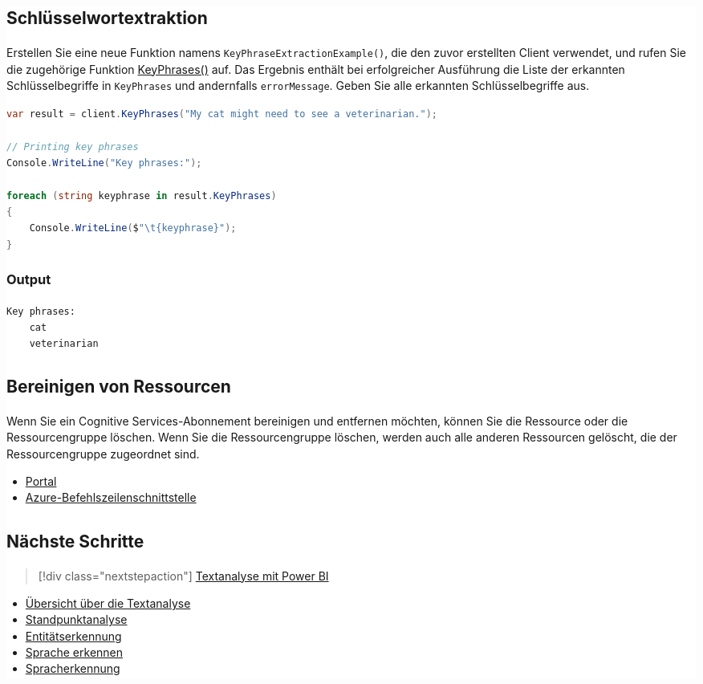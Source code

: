 ## <a name="key-phrase-extraction"></a>Schlüsselwortextraktion

Erstellen Sie eine neue Funktion namens `KeyPhraseExtractionExample()`, die den zuvor erstellten Client verwendet, und rufen Sie die zugehörige Funktion [KeyPhrases()](https://docs.microsoft.com/dotnet/api/microsoft.azure.cognitiveservices.language.textanalytics.textanalyticsclientextensions.keyphrases?view=azure-dotnet#Microsoft_Azure_CognitiveServices_Language_TextAnalytics_TextAnalyticsClientExtensions_KeyPhrases_Microsoft_Azure_CognitiveServices_Language_TextAnalytics_ITextAnalyticsClient_System_String_System_String_System_Nullable_System_Boolean__System_Threading_CancellationToken_) auf. Das Ergebnis enthält bei erfolgreicher Ausführung die Liste der erkannten Schlüsselbegriffe in `KeyPhrases` und andernfalls `errorMessage`. Geben Sie alle erkannten Schlüsselbegriffe aus.

```csharp
var result = client.KeyPhrases("My cat might need to see a veterinarian.");

// Printing key phrases
Console.WriteLine("Key phrases:");

foreach (string keyphrase in result.KeyPhrases)
{
    Console.WriteLine($"\t{keyphrase}");
}
```

### <a name="output"></a>Output

```console
Key phrases:
    cat
    veterinarian
```

## <a name="clean-up-resources"></a>Bereinigen von Ressourcen

Wenn Sie ein Cognitive Services-Abonnement bereinigen und entfernen möchten, können Sie die Ressource oder die Ressourcengruppe löschen. Wenn Sie die Ressourcengruppe löschen, werden auch alle anderen Ressourcen gelöscht, die der Ressourcengruppe zugeordnet sind.

* [Portal](../../cognitive-services-apis-create-account.md#clean-up-resources)
* [Azure-Befehlszeilenschnittstelle](../../cognitive-services-apis-create-account-cli.md#clean-up-resources)

## <a name="next-steps"></a>Nächste Schritte

> [!div class="nextstepaction"]
> [Textanalyse mit Power BI](../tutorials/tutorial-power-bi-key-phrases.md)


* [Übersicht über die Textanalyse](../overview.md)
* [Standpunktanalyse](../how-tos/text-analytics-how-to-sentiment-analysis.md)
* [Entitätserkennung](../how-tos/text-analytics-how-to-entity-linking.md)
* [Sprache erkennen](../how-tos/text-analytics-how-to-keyword-extraction.md)
* [Spracherkennung](../how-tos/text-analytics-how-to-language-detection.md)

